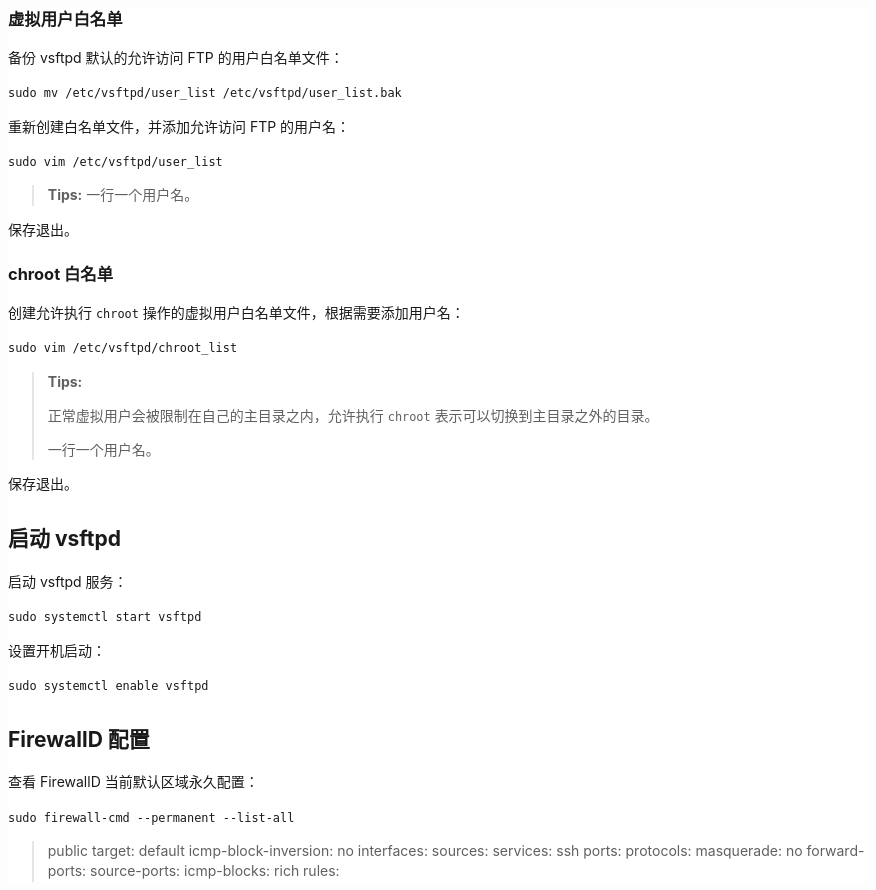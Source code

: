 ### 虚拟用户白名单

备份 vsftpd 默认的允许访问 FTP 的用户白名单文件：

```shell
sudo mv /etc/vsftpd/user_list /etc/vsftpd/user_list.bak
```

重新创建白名单文件，并添加允许访问 FTP 的用户名：

```shell
sudo vim /etc/vsftpd/user_list
```

> **Tips:** 一行一个用户名。

保存退出。

### chroot 白名单

创建允许执行 `chroot` 操作的虚拟用户白名单文件，根据需要添加用户名：

```shell
sudo vim /etc/vsftpd/chroot_list
```

> **Tips:** 
>
> 正常虚拟用户会被限制在自己的主目录之内，允许执行 `chroot` 表示可以切换到主目录之外的目录。
>
> 一行一个用户名。

保存退出。

## 启动 vsftpd

启动 vsftpd 服务：

```shell
sudo systemctl start vsftpd
```

设置开机启动：

```shell
sudo systemctl enable vsftpd
```

## FirewallD 配置

查看 FirewallD 当前默认区域永久配置：

```shell
sudo firewall-cmd --permanent --list-all
```

> public
> target: default
> icmp-block-inversion: no
> interfaces:
> sources:
> services: ssh
> ports:
> protocols:
> masquerade: no
> forward-ports:
> source-ports:
> icmp-blocks:
> rich rules:
